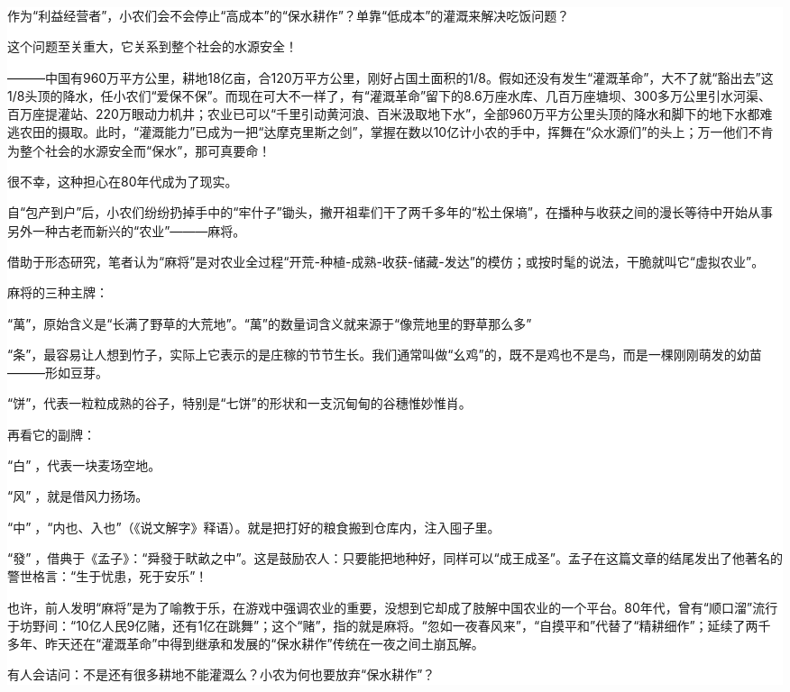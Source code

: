 作为“利益经营者”，小农们会不会停止“高成本”的“保水耕作”？单靠“低成本”的灌溉来解决吃饭问题？

这个问题至关重大，它关系到整个社会的水源安全！

———中国有960万平方公里，耕地18亿亩，合120万平方公里，刚好占国土面积的1/8。假如还没有发生“灌溉革命”，大不了就“豁出去”这1/8头顶的降水，任小农们“爱保不保”。而现在可大不一样了，有“灌溉革命”留下的8.6万座水库、几百万座塘坝、300多万公里引水河渠、百万座提灌站、220万眼动力机井；农业已可以“千里引动黄河浪、百米汲取地下水”，全部960万平方公里头顶的降水和脚下的地下水都难逃农田的摄取。此时，“灌溉能力”已成为一把“达摩克里斯之剑”，掌握在数以10亿计小农的手中，挥舞在“众水源们”的头上；万一他们不肯为整个社会的水源安全而“保水”，那可真要命！

很不幸，这种担心在80年代成为了现实。

自“包产到户”后，小农们纷纷扔掉手中的“牢什子”锄头，撇开祖辈们干了两千多年的“松土保墒”，在播种与收获之间的漫长等待中开始从事另外一种古老而新兴的“农业”———麻将。

借助于形态研究，笔者认为“麻将”是对农业全过程“开荒-种植-成熟-收获-储藏-发达”的模仿；或按时髦的说法，干脆就叫它“虚拟农业”。

麻将的三种主牌：

“萬”，原始含义是“长满了野草的大荒地”。“萬”的数量词含义就来源于“像荒地里的野草那么多”

“条”，最容易让人想到竹子，实际上它表示的是庄稼的节节生长。我们通常叫做“幺鸡”的，既不是鸡也不是鸟，而是一棵刚刚萌发的幼苗———形如豆芽。

“饼”，代表一粒粒成熟的谷子，特别是“七饼”的形状和一支沉甸甸的谷穗惟妙惟肖。

再看它的副牌：

“白” ，代表一块麦场空地。

“风” ，就是借风力扬场。

“中” ，“内也、入也”（《说文解字》释语）。就是把打好的粮食搬到仓库内，注入囤子里。

“發” ，借典于《孟子》：“舜發于畎畝之中”。这是鼓励农人：只要能把地种好，同样可以“成王成圣”。孟子在这篇文章的结尾发出了他著名的警世格言：“生于忧患，死于安乐”！

也许，前人发明“麻将”是为了喻教于乐，在游戏中强调农业的重要，没想到它却成了肢解中国农业的一个平台。80年代，曾有“顺口溜”流行于坊野间：“10亿人民9亿赌，还有1亿在跳舞”；这个“赌”，指的就是麻将。“忽如一夜春风来”，“自摸平和”代替了“精耕细作”；延续了两千多年、昨天还在“灌溉革命”中得到继承和发展的“保水耕作”传统在一夜之间土崩瓦解。

有人会诘问：不是还有很多耕地不能灌溉么？小农为何也要放弃“保水耕作”？

